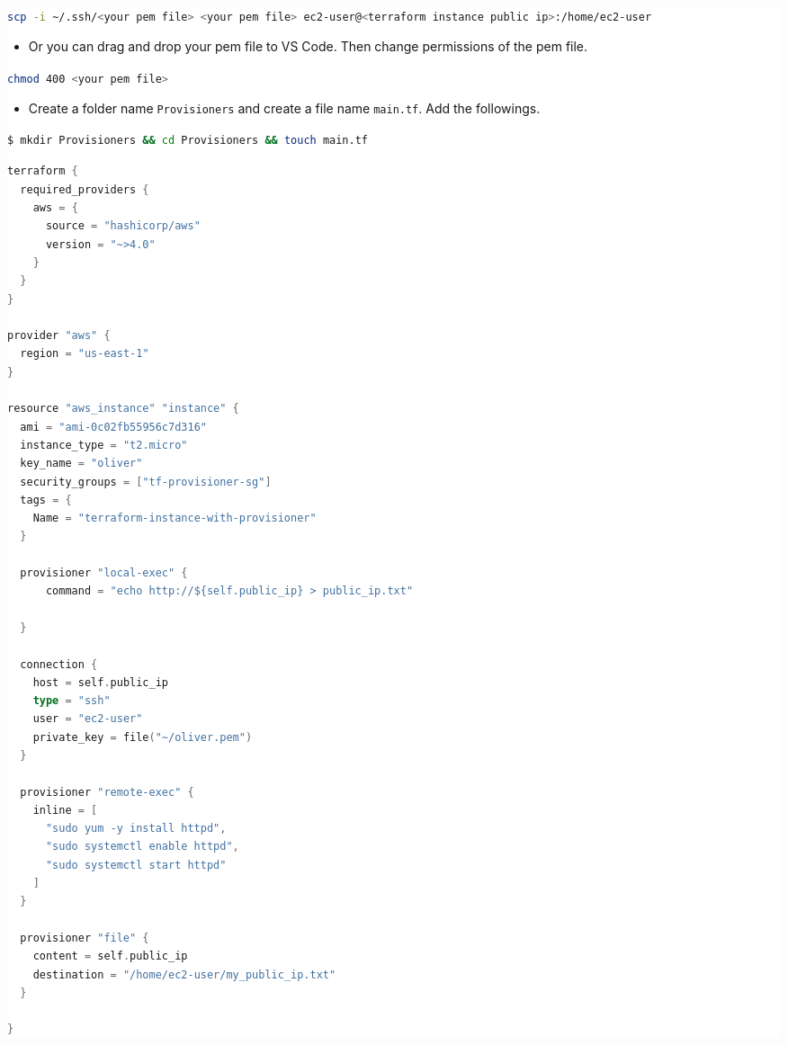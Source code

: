 ```bash
scp -i ~/.ssh/<your pem file> <your pem file> ec2-user@<terraform instance public ip>:/home/ec2-user
```

- Or you can drag and drop your pem file to VS Code. Then change permissions of the pem file.

```bash
chmod 400 <your pem file>
```

- Create a folder name `Provisioners` and create a file name `main.tf`. Add the followings.

```bash
$ mkdir Provisioners && cd Provisioners && touch main.tf
```

```go
terraform {
  required_providers {
    aws = {
      source = "hashicorp/aws"
      version = "~>4.0"
    }
  }
}

provider "aws" {
  region = "us-east-1"
}

resource "aws_instance" "instance" {
  ami = "ami-0c02fb55956c7d316"
  instance_type = "t2.micro"
  key_name = "oliver"
  security_groups = ["tf-provisioner-sg"]
  tags = {
    Name = "terraform-instance-with-provisioner"
  }

  provisioner "local-exec" {
      command = "echo http://${self.public_ip} > public_ip.txt"
  
  }

  connection {
    host = self.public_ip
    type = "ssh"
    user = "ec2-user"
    private_key = file("~/oliver.pem")
  }

  provisioner "remote-exec" {
    inline = [
      "sudo yum -y install httpd",
      "sudo systemctl enable httpd",
      "sudo systemctl start httpd"
    ]
  }

  provisioner "file" {
    content = self.public_ip
    destination = "/home/ec2-user/my_public_ip.txt"
  }

}

```